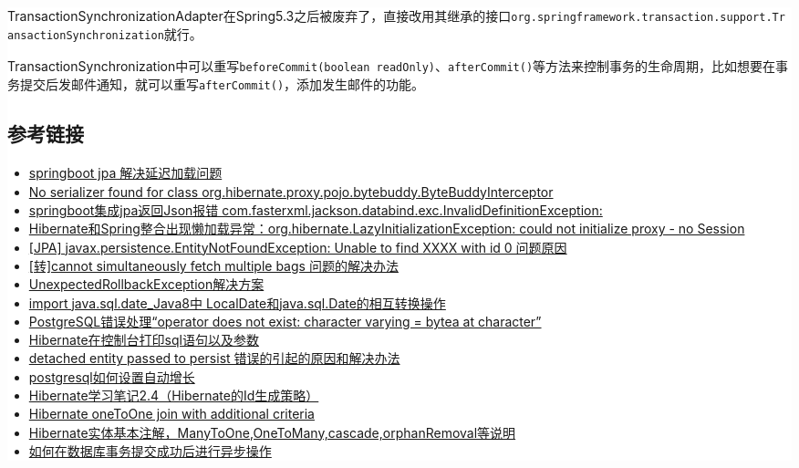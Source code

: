TransactionSynchronizationAdapter在Spring5.3之后被废弃了，直接改用其继承的接口`org.springframework.transaction.support.TransactionSynchronization`就行。

TransactionSynchronization中可以重写`beforeCommit(boolean readOnly)`、`afterCommit()`等方法来控制事务的生命周期，比如想要在事务提交后发邮件通知，就可以重写`afterCommit()`，添加发生邮件的功能。

## 参考链接

* [springboot jpa 解决延迟加载问题](https://blog.csdn.net/hsz2568952354/article/details/82724719)
* [No serializer found for class org.hibernate.proxy.pojo.bytebuddy.ByteBuddyInterceptor](https://blog.csdn.net/weixin_43839457/article/details/90445950)
* [springboot集成jpa返回Json报错 com.fasterxml.jackson.databind.exc.InvalidDefinitionException:](https://blog.csdn.net/liu_yulong/article/details/84594771)
* [Hibernate和Spring整合出现懒加载异常：org.hibernate.LazyInitializationException: could not initialize proxy - no Session](https://www.cnblogs.com/TTTTT/p/6682798.html)
* [[JPA] javax.persistence.EntityNotFoundException: Unable to find XXXX with id 0 问题原因](https://blog.csdn.net/mamingjie12/article/details/25911967)
* [[转]cannot simultaneously fetch multiple bags 问题的解决办法](http://blog.sina.com.cn/s/blog_697b968901017w9p.html)
* [UnexpectedRollbackException解决方案](https://segmentfault.com/a/1190000016418596?utm_source=tag-newest)
* [import java.sql.date_Java8中 LocalDate和java.sql.Date的相互转换操作](https://blog.csdn.net/weixin_33526828/article/details/114507298?utm_medium=distribute.pc_relevant.none-task-blog-2~default~baidujs_title~default-0.essearch_pc_relevant&spm=1001.2101.3001.4242)
* [PostgreSQL错误处理“operator does not exist: character varying = bytea at character”](https://www.it610.com/article/1289093039972753408.htm)
* [Hibernate在控制台打印sql语句以及参数](https://blog.csdn.net/Randy_Wang_/article/details/79460306)
* [detached entity passed to persist 错误的引起的原因和解决办法](https://blog.csdn.net/remote_roamer/article/details/5680445)
* [postgresql如何设置自动增长](https://blog.csdn.net/qing_gee/article/details/84655167)
* [Hibernate学习笔记2.4（Hibernate的Id生成策略）](https://www.cnblogs.com/frankzone/p/9439143.html)
* [Hibernate oneToOne join with additional criteria](https://stackoverflow.com/questions/39892267/hibernate-onetoone-join-with-additional-criteria)
* [Hibernate实体基本注解，ManyToOne,OneToMany,cascade,orphanRemoval等说明](https://blog.csdn.net/marsedely/article/details/47092581)
* [如何在数据库事务提交成功后进行异步操作](https://segmentfault.com/a/1190000004235193)